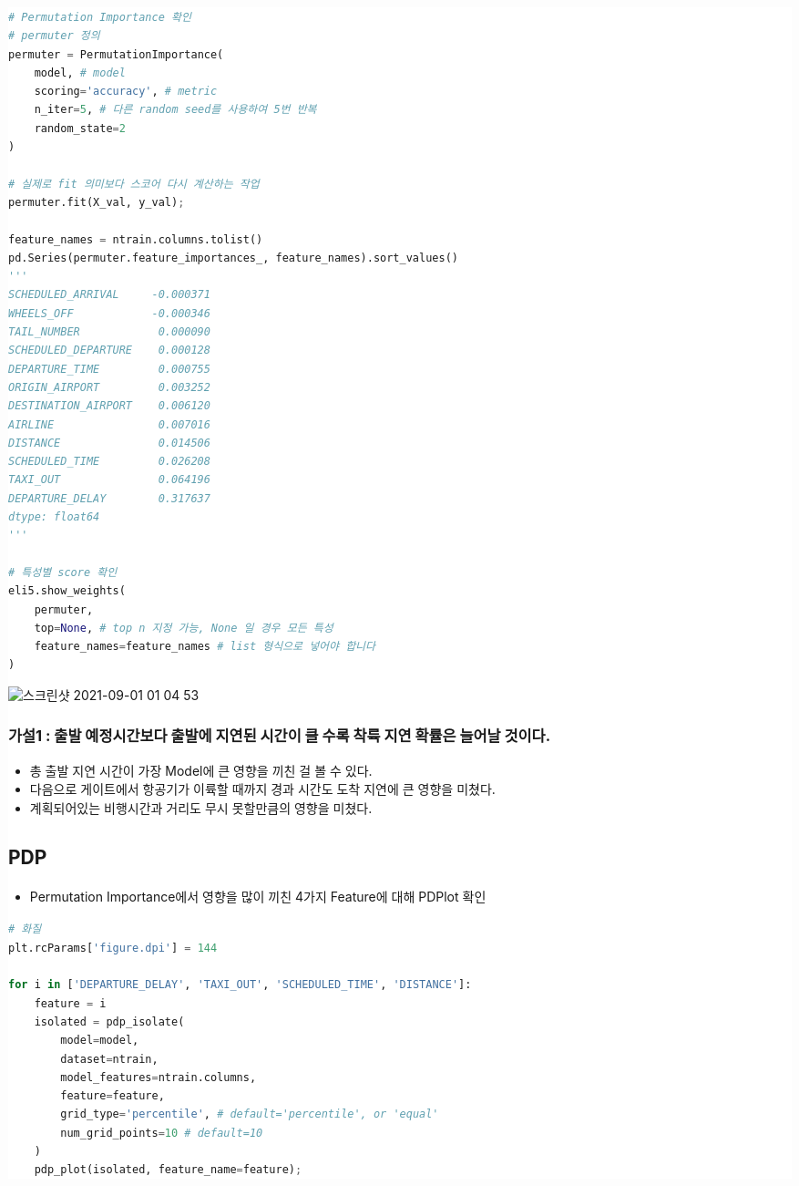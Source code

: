 ```py
# Permutation Importance 확인
# permuter 정의
permuter = PermutationImportance(
    model, # model
    scoring='accuracy', # metric
    n_iter=5, # 다른 random seed를 사용하여 5번 반복
    random_state=2
)

# 실제로 fit 의미보다 스코어 다시 계산하는 작업
permuter.fit(X_val, y_val);

feature_names = ntrain.columns.tolist()
pd.Series(permuter.feature_importances_, feature_names).sort_values()
'''
SCHEDULED_ARRIVAL     -0.000371
WHEELS_OFF            -0.000346
TAIL_NUMBER            0.000090
SCHEDULED_DEPARTURE    0.000128
DEPARTURE_TIME         0.000755
ORIGIN_AIRPORT         0.003252
DESTINATION_AIRPORT    0.006120
AIRLINE                0.007016
DISTANCE               0.014506
SCHEDULED_TIME         0.026208
TAXI_OUT               0.064196
DEPARTURE_DELAY        0.317637
dtype: float64
'''

# 특성별 score 확인
eli5.show_weights(
    permuter, 
    top=None, # top n 지정 가능, None 일 경우 모든 특성 
    feature_names=feature_names # list 형식으로 넣어야 합니다
)
```

![스크린샷 2021-09-01 01 04 53](https://user-images.githubusercontent.com/79494088/131537327-cbc37158-e187-4901-92f6-270305312c7c.png)

### 가설1 : 출발 예정시간보다 출발에 지연된 시간이 클 수록 착륙 지연 확률은 늘어날 것이다.
- 총 출발 지연 시간이 가장 Model에 큰 영향을 끼친 걸 볼 수 있다.
- 다음으로 게이트에서 항공기가 이륙할 때까지 경과 시간도 도착 지연에 큰 영향을 미쳤다.
- 계획되어있는 비행시간과 거리도 무시 못할만큼의 영향을 미쳤다.

## PDP
- Permutation Importance에서 영향을 많이 끼친 4가지 Feature에 대해 PDPlot 확인

```py
# 화질
plt.rcParams['figure.dpi'] = 144

for i in ['DEPARTURE_DELAY', 'TAXI_OUT', 'SCHEDULED_TIME', 'DISTANCE']:
    feature = i
    isolated = pdp_isolate(
        model=model, 
        dataset=ntrain, 
        model_features=ntrain.columns, 
        feature=feature,
        grid_type='percentile', # default='percentile', or 'equal'
        num_grid_points=10 # default=10
    )
    pdp_plot(isolated, feature_name=feature);
```